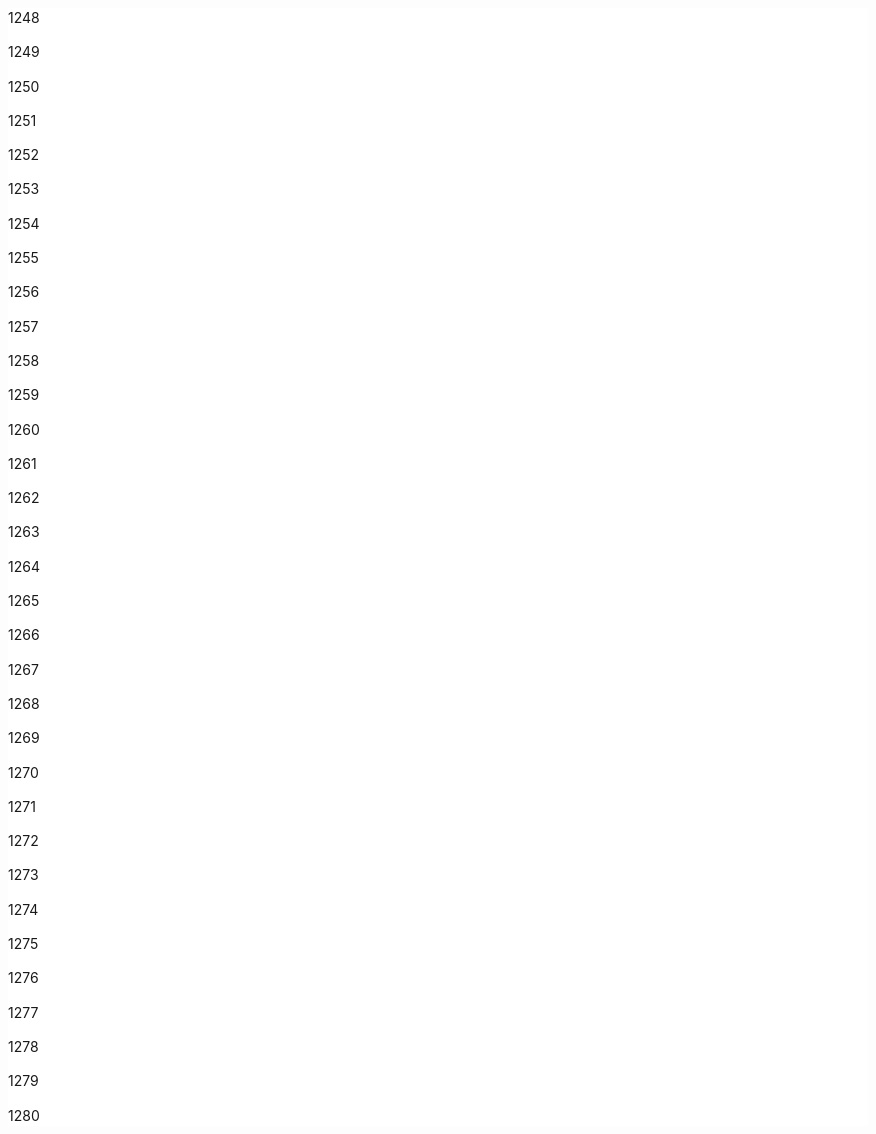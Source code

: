 1248

1249

1250

1251

1252

1253

1254

1255

1256

1257

1258

1259

1260

1261

1262

1263

1264

1265

1266

1267

1268

1269

1270

1271

1272

1273

1274

1275

1276

1277

1278

1279

1280
